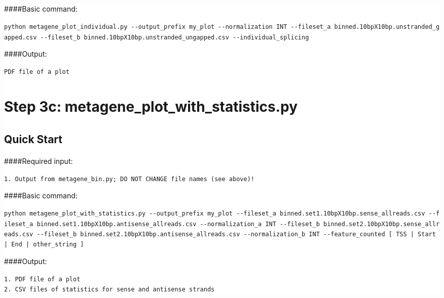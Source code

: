 ####Basic command:

    python metagene_plot_individual.py --output_prefix my_plot --normalization INT --fileset_a binned.10bpX10bp.unstranded_gapped.csv --fileset_b binned.10bpX10bp.unstranded_ungapped.csv --individual_splicing
        
####Output:

    PDF file of a plot
    
Step 3c: metagene_plot_with_statistics.py
==============================

Quick Start
-----------

####Required input:

    1. Output from metagene_bin.py; DO NOT CHANGE file names (see above)!

####Basic command:

    python metagene_plot_with_statistics.py --output_prefix my_plot --fileset_a binned.set1.10bpX10bp.sense_allreads.csv --fileset_a binned.set1.10bpX10bp.antisense_allreads.csv --normalization_a INT --fileset_b binned.set2.10bpX10bp.sense_allreads.csv --fileset_b binned.set2.10bpX10bp.antisense_allreads.csv --normalization_b INT --feature_counted [ TSS | Start | End | other_string ]
    
####Output:

    1. PDF file of a plot
    2. CSV files of statistics for sense and antisense strands
    

